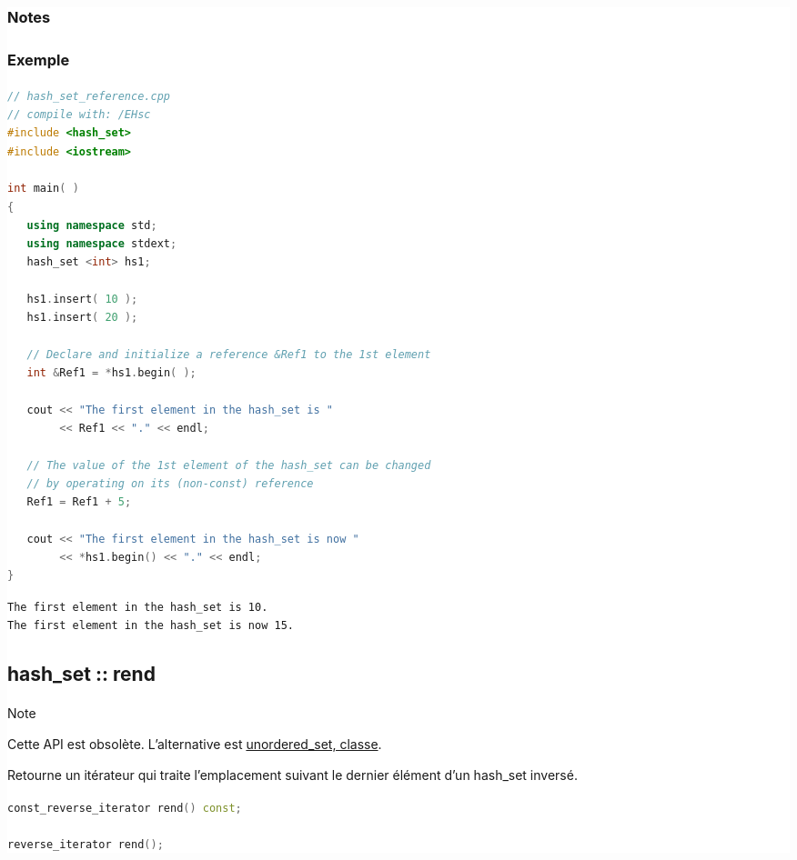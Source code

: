 ### <a name="remarks"></a>Notes

### <a name="example"></a>Exemple

```cpp
// hash_set_reference.cpp
// compile with: /EHsc
#include <hash_set>
#include <iostream>

int main( )
{
   using namespace std;
   using namespace stdext;
   hash_set <int> hs1;

   hs1.insert( 10 );
   hs1.insert( 20 );

   // Declare and initialize a reference &Ref1 to the 1st element
   int &Ref1 = *hs1.begin( );

   cout << "The first element in the hash_set is "
        << Ref1 << "." << endl;

   // The value of the 1st element of the hash_set can be changed
   // by operating on its (non-const) reference
   Ref1 = Ref1 + 5;

   cout << "The first element in the hash_set is now "
        << *hs1.begin() << "." << endl;
}
```

```Output
The first element in the hash_set is 10.
The first element in the hash_set is now 15.
```

## <a name="hash_setrend"></a><a name="rend"></a> hash_set :: rend

> [!NOTE]
> Cette API est obsolète. L’alternative est [unordered_set, classe](../standard-library/unordered-set-class.md).

Retourne un itérateur qui traite l’emplacement suivant le dernier élément d’un hash_set inversé.

```cpp
const_reverse_iterator rend() const;

reverse_iterator rend();
```
